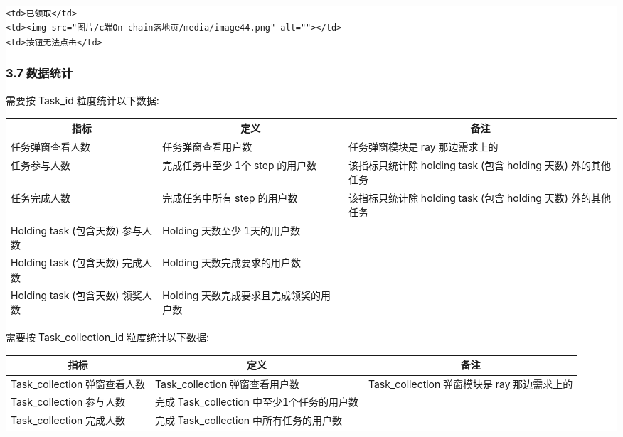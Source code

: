     <td>已领取</td>
    <td><img src="图片/c端On-chain落地页/media/image44.png" alt=""></td>
    <td>按钮无法点击</td>
  </tr>
</table>

### 3.7 数据统计

需要按 Task_id 粒度统计以下数据:

| **指标**                   | **定义**                         | **备注**                                               |
| -------------------------------- | -------------------------------------- | ------------------------------------------------------------ |
| 任务弹窗查看人数                 | 任务弹窗查看用户数                     | 任务弹窗模块是 ray 那边需求上的                              |
| 任务参与人数                     | 完成任务中至少 1个 step 的用户数       | 该指标只统计除 holding task (包含 holding 天数) 外的其他任务 |
| 任务完成人数                     | 完成任务中所有 step 的用户数           | 该指标只统计除 holding task (包含 holding 天数) 外的其他任务 |
| Holding task (包含天数) 参与人数 | Holding 天数至少 1天的用户数           |                                                              |
| Holding task (包含天数) 完成人数 | Holding 天数完成要求的用户数           |                                                              |
| Holding task (包含天数) 领奖人数 | Holding 天数完成要求且完成领奖的用户数 |                                                              |

需要按 Task_collection_id 粒度统计以下数据:

| **指标**               | **定义**                             | **备注**                              |
| ---------------------------- | ------------------------------------------ | ------------------------------------------- |
| Task_collection 弹窗查看人数 | Task_collection 弹窗查看用户数             | Task_collection 弹窗模块是 ray 那边需求上的 |
| Task_collection 参与人数     | 完成 Task_collection 中至少1个任务的用户数 |                                             |
| Task_collection 完成人数     | 完成 Task_collection 中所有任务的用户数    |                                             |
